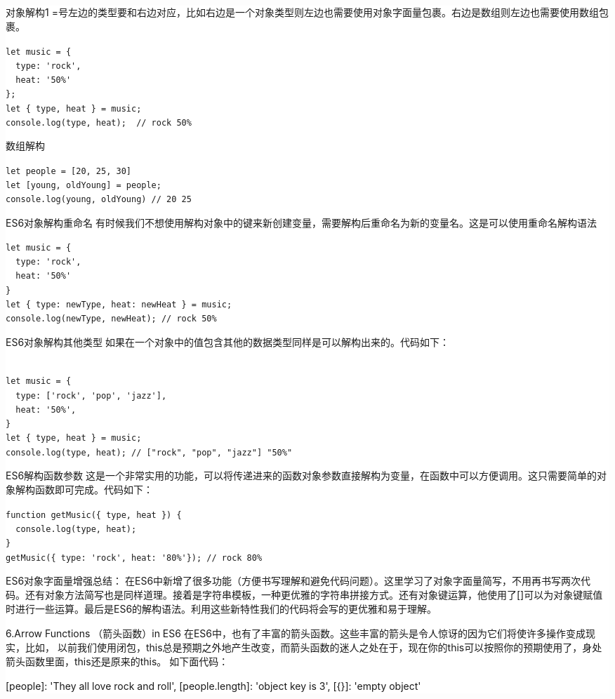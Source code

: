 对象解构1
=号左边的类型要和右边对应，比如右边是一个对象类型则左边也需要使用对象字面量包裹。右边是数组则左边也需要使用数组包裹。
```
let music = {
  type: 'rock',
  heat: '50%'
};
let { type, heat } = music;
console.log(type, heat);  // rock 50%
```
数组解构
```
let people = [20, 25, 30]
let [young, oldYoung] = people;
console.log(young, oldYoung) // 20 25
```
ES6对象解构重命名
有时候我们不想使用解构对象中的键来新创建变量，需要解构后重命名为新的变量名。这是可以使用重命名解构语法

```
let music = {
  type: 'rock',
  heat: '50%'
}
let { type: newType, heat: newHeat } = music;
console.log(newType, newHeat); // rock 50%
```
ES6对象解构其他类型
如果在一个对象中的值包含其他的数据类型同样是可以解构出来的。代码如下：
```

let music = {
  type: ['rock', 'pop', 'jazz'],
  heat: '50%',
}
let { type, heat } = music;
console.log(type, heat); // ["rock", "pop", "jazz"] "50%"
```
ES6解构函数参数
这是一个非常实用的功能，可以将传递进来的函数对象参数直接解构为变量，在函数中可以方便调用。这只需要简单的对象解构函数即可完成。代码如下：
```
function getMusic({ type, heat }) {
  console.log(type, heat);
}
getMusic({ type: 'rock', heat: '80%'}); // rock 80%
```
ES6对象字面量增强总结：
在ES6中新增了很多功能（方便书写理解和避免代码问题）。这里学习了对象字面量简写，不用再书写两次代码。还有对象方法简写也是同样道理。接着是字符串模板，一种更优雅的字符串拼接方式。还有对象键运算，他使用了[]可以为对象键赋值时进行一些运算。最后是ES6的解构语法。利用这些新特性我们的代码将会写的更优雅和易于理解。

6.Arrow Functions （箭头函数）in ES6
在ES6中，也有了丰富的箭头函数。这些丰富的箭头是令人惊讶的因为它们将使许多操作变成现实，比如，
以前我们使用闭包，this总是预期之外地产生改变，而箭头函数的迷人之处在于，现在你的this可以按照你的预期使用了，身处箭头函数里面，this还是原来的this。
如下面代码：


  [field]: heat
  [field.toLowerCase()]: heat
  [people]: 'They all love rock and roll',
  [people.length]: 'object key is 3',
  [{}]: 'empty object'